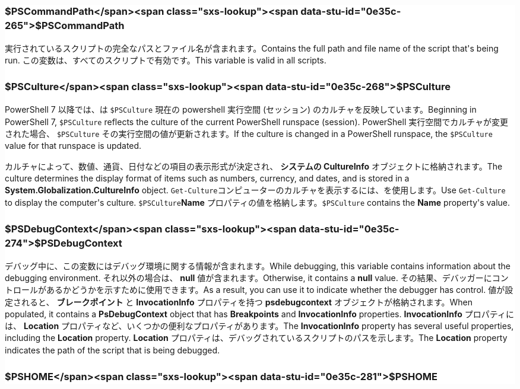 ### <a name="pscommandpath"></a><span data-ttu-id="0e35c-265">$PSCommandPath</span><span class="sxs-lookup"><span data-stu-id="0e35c-265">$PSCommandPath</span></span>

<span data-ttu-id="0e35c-266">実行されているスクリプトの完全なパスとファイル名が含まれます。</span><span class="sxs-lookup"><span data-stu-id="0e35c-266">Contains the full path and file name of the script that's being run.</span></span> <span data-ttu-id="0e35c-267">この変数は、すべてのスクリプトで有効です。</span><span class="sxs-lookup"><span data-stu-id="0e35c-267">This variable is valid in all scripts.</span></span>

### <a name="psculture"></a><span data-ttu-id="0e35c-268">$PSCulture</span><span class="sxs-lookup"><span data-stu-id="0e35c-268">$PSCulture</span></span>

<span data-ttu-id="0e35c-269">PowerShell 7 以降では、は `$PSCulture` 現在の powershell 実行空間 (セッション) のカルチャを反映しています。</span><span class="sxs-lookup"><span data-stu-id="0e35c-269">Beginning in PowerShell 7, `$PSCulture` reflects the culture of the current PowerShell runspace (session).</span></span> <span data-ttu-id="0e35c-270">PowerShell 実行空間でカルチャが変更された場合、 `$PSCulture` その実行空間の値が更新されます。</span><span class="sxs-lookup"><span data-stu-id="0e35c-270">If the culture is changed in a PowerShell runspace, the `$PSCulture` value for that runspace is updated.</span></span>

<span data-ttu-id="0e35c-271">カルチャによって、数値、通貨、日付などの項目の表示形式が決定され、 **システムの CultureInfo** オブジェクトに格納されます。</span><span class="sxs-lookup"><span data-stu-id="0e35c-271">The culture determines the display format of items such as numbers, currency, and dates, and is stored in a **System.Globalization.CultureInfo** object.</span></span> <span data-ttu-id="0e35c-272">`Get-Culture`コンピューターのカルチャを表示するには、を使用します。</span><span class="sxs-lookup"><span data-stu-id="0e35c-272">Use `Get-Culture` to display the computer's culture.</span></span> <span data-ttu-id="0e35c-273">`$PSCulture`**Name** プロパティの値を格納します。</span><span class="sxs-lookup"><span data-stu-id="0e35c-273">`$PSCulture` contains the **Name** property's value.</span></span>

### <a name="psdebugcontext"></a><span data-ttu-id="0e35c-274">$PSDebugContext</span><span class="sxs-lookup"><span data-stu-id="0e35c-274">$PSDebugContext</span></span>

<span data-ttu-id="0e35c-275">デバッグ中に、この変数にはデバッグ環境に関する情報が含まれます。</span><span class="sxs-lookup"><span data-stu-id="0e35c-275">While debugging, this variable contains information about the debugging environment.</span></span> <span data-ttu-id="0e35c-276">それ以外の場合は、 **null** 値が含まれます。</span><span class="sxs-lookup"><span data-stu-id="0e35c-276">Otherwise, it contains a **null** value.</span></span> <span data-ttu-id="0e35c-277">その結果、デバッガーにコントロールがあるかどうかを示すために使用できます。</span><span class="sxs-lookup"><span data-stu-id="0e35c-277">As a result, you can use it to indicate whether the debugger has control.</span></span> <span data-ttu-id="0e35c-278">値が設定されると、 **ブレークポイント** と **InvocationInfo** プロパティを持つ **psdebugcontext** オブジェクトが格納されます。</span><span class="sxs-lookup"><span data-stu-id="0e35c-278">When populated, it contains a **PsDebugContext** object that has **Breakpoints** and **InvocationInfo** properties.</span></span> <span data-ttu-id="0e35c-279">**InvocationInfo** プロパティには、 **Location** プロパティなど、いくつかの便利なプロパティがあります。</span><span class="sxs-lookup"><span data-stu-id="0e35c-279">The **InvocationInfo** property has several useful properties, including the **Location** property.</span></span> <span data-ttu-id="0e35c-280">**Location** プロパティは、デバッグされているスクリプトのパスを示します。</span><span class="sxs-lookup"><span data-stu-id="0e35c-280">The **Location** property indicates the path of the script that is being debugged.</span></span>

### <a name="pshome"></a><span data-ttu-id="0e35c-281">$PSHOME</span><span class="sxs-lookup"><span data-stu-id="0e35c-281">$PSHOME</span></span>
